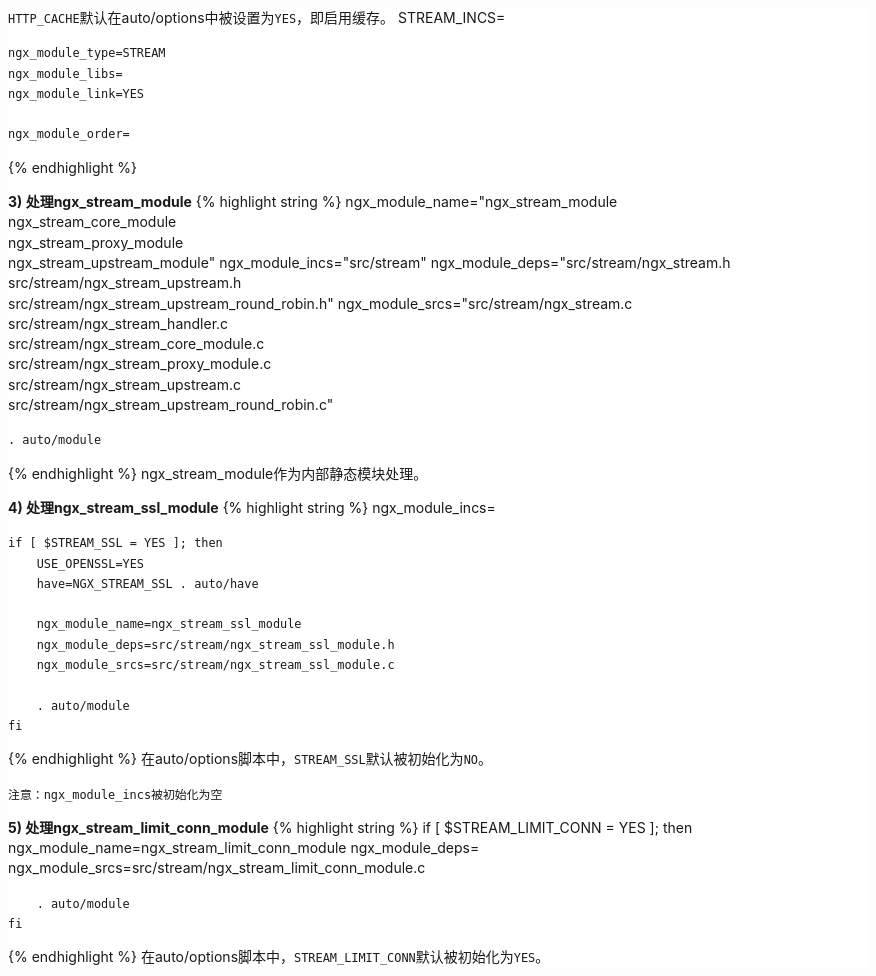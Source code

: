 ```HTTP_CACHE```默认在auto/options中被设置为```YES```，即启用缓存。
    STREAM_INCS=

    ngx_module_type=STREAM
    ngx_module_libs=
    ngx_module_link=YES

    ngx_module_order=
{% endhighlight %}


**3) 处理ngx_stream_module**
{% highlight string %}
    ngx_module_name="ngx_stream_module \
                     ngx_stream_core_module \
                     ngx_stream_proxy_module \
                     ngx_stream_upstream_module"
    ngx_module_incs="src/stream"
    ngx_module_deps="src/stream/ngx_stream.h \
                     src/stream/ngx_stream_upstream.h \
                     src/stream/ngx_stream_upstream_round_robin.h"
    ngx_module_srcs="src/stream/ngx_stream.c \
                     src/stream/ngx_stream_handler.c \
                     src/stream/ngx_stream_core_module.c \
                     src/stream/ngx_stream_proxy_module.c \
                     src/stream/ngx_stream_upstream.c \
                     src/stream/ngx_stream_upstream_round_robin.c"

    . auto/module
{% endhighlight %}
ngx_stream_module作为内部静态模块处理。

**4) 处理ngx_stream_ssl_module**
{% highlight string %}
    ngx_module_incs=

    if [ $STREAM_SSL = YES ]; then
        USE_OPENSSL=YES
        have=NGX_STREAM_SSL . auto/have

        ngx_module_name=ngx_stream_ssl_module
        ngx_module_deps=src/stream/ngx_stream_ssl_module.h
        ngx_module_srcs=src/stream/ngx_stream_ssl_module.c

        . auto/module
    fi
{% endhighlight %}
在auto/options脚本中，```STREAM_SSL```默认被初始化为```NO```。


```注意：ngx_module_incs被初始化为空```

**5) 处理ngx_stream_limit_conn_module**
{% highlight string %}
    if [ $STREAM_LIMIT_CONN = YES ]; then
        ngx_module_name=ngx_stream_limit_conn_module
        ngx_module_deps=
        ngx_module_srcs=src/stream/ngx_stream_limit_conn_module.c

        . auto/module
    fi
{% endhighlight %}
在auto/options脚本中，```STREAM_LIMIT_CONN```默认被初始化为```YES```。

```